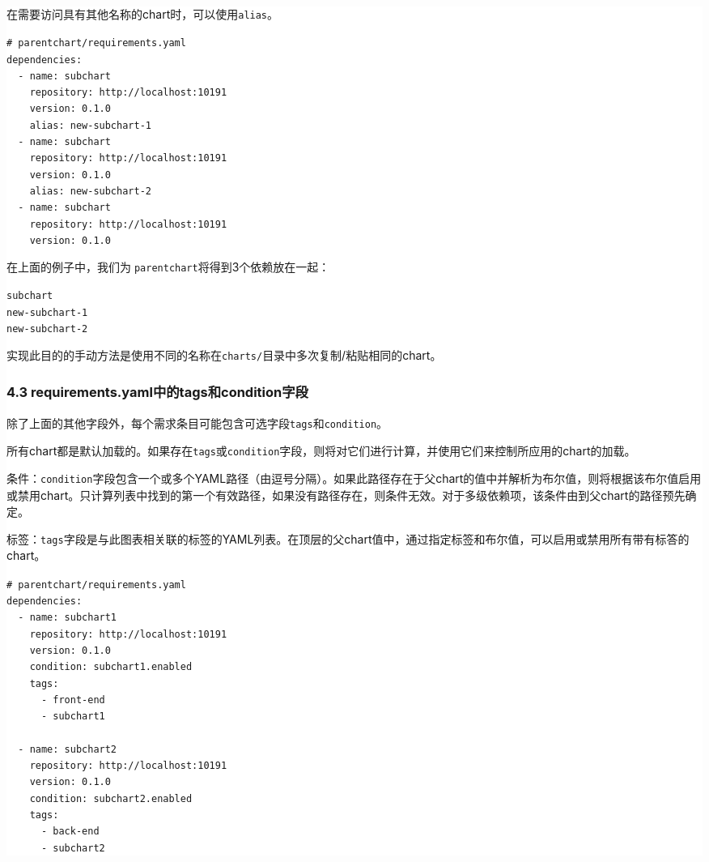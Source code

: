 在需要访问具有其他名称的chart时，可以使用`alias`。

```shell
# parentchart/requirements.yaml
dependencies:
  - name: subchart
    repository: http://localhost:10191
    version: 0.1.0
    alias: new-subchart-1
  - name: subchart
    repository: http://localhost:10191
    version: 0.1.0
    alias: new-subchart-2
  - name: subchart
    repository: http://localhost:10191
    version: 0.1.0
```

在上面的例子中，我们为 `parentchart`将得到3个依赖放在一起：

```shell
subchart
new-subchart-1
new-subchart-2
```

实现此目的的手动方法是使用不同的名称在`charts/`目录中多次复制/粘贴相同的chart。

### 4.3 requirements.yaml中的tags和condition字段

除了上面的其他字段外，每个需求条目可能包含可选字段`tags`和`condition`。

所有chart都是默认加载的。如果存在`tags`或`condition`字段，则将对它们进行计算，并使用它们来控制所应用的chart的加载。

条件：`condition`字段包含一个或多个YAML路径（由逗号分隔）。如果此路径存在于父chart的值中并解析为布尔值，则将根据该布尔值启用或禁用chart。只计算列表中找到的第一个有效路径，如果没有路径存在，则条件无效。对于多级依赖项，该条件由到父chart的路径预先确定。

标签：`tags`字段是与此图表相关联的标签的YAML列表。在顶层的父chart值中，通过指定标签和布尔值，可以启用或禁用所有带有标答的chart。

```shell
# parentchart/requirements.yaml
dependencies:
  - name: subchart1
    repository: http://localhost:10191
    version: 0.1.0
    condition: subchart1.enabled
    tags:
      - front-end
      - subchart1

  - name: subchart2
    repository: http://localhost:10191
    version: 0.1.0
    condition: subchart2.enabled
    tags:
      - back-end
      - subchart2

```
